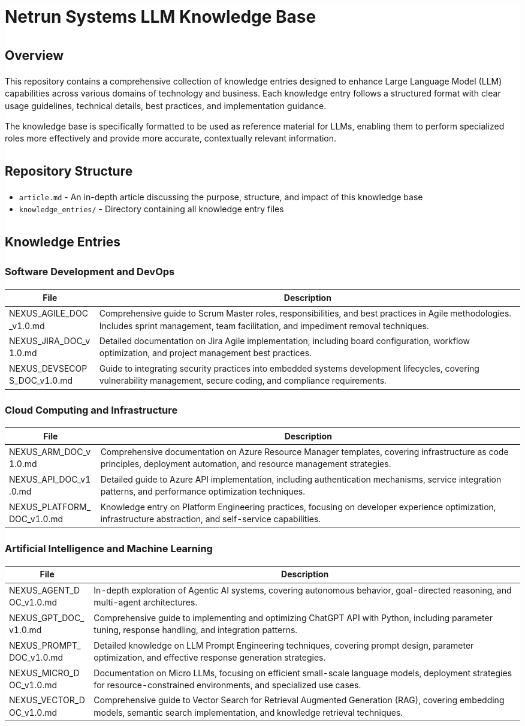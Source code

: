 # Netrun Systems LLM Knowledge Base

## Overview

This repository contains a comprehensive collection of knowledge entries designed to enhance Large Language Model (LLM) capabilities across various domains of technology and business. Each knowledge entry follows a structured format with clear usage guidelines, technical details, best practices, and implementation guidance.

The knowledge base is specifically formatted to be used as reference material for LLMs, enabling them to perform specialized roles more effectively and provide more accurate, contextually relevant information.

## Repository Structure

- `article.md` - An in-depth article discussing the purpose, structure, and impact of this knowledge base
- `knowledge_entries/` - Directory containing all knowledge entry files

## Knowledge Entries

### Software Development and DevOps

| File | Description |
|------|-------------|
| NEXUS_AGILE_DOC_v1.0.md | Comprehensive guide to Scrum Master roles, responsibilities, and best practices in Agile methodologies. Includes sprint management, team facilitation, and impediment removal techniques. |
| NEXUS_JIRA_DOC_v1.0.md | Detailed documentation on Jira Agile implementation, including board configuration, workflow optimization, and project management best practices. |
| NEXUS_DEVSECOPS_DOC_v1.0.md | Guide to integrating security practices into embedded systems development lifecycles, covering vulnerability management, secure coding, and compliance requirements. |

### Cloud Computing and Infrastructure

| File | Description |
|------|-------------|
| NEXUS_ARM_DOC_v1.0.md | Comprehensive documentation on Azure Resource Manager templates, covering infrastructure as code principles, deployment automation, and resource management strategies. |
| NEXUS_API_DOC_v1.0.md | Detailed guide to Azure API implementation, including authentication mechanisms, service integration patterns, and performance optimization techniques. |
| NEXUS_PLATFORM_DOC_v1.0.md | Knowledge entry on Platform Engineering practices, focusing on developer experience optimization, infrastructure abstraction, and self-service capabilities. |

### Artificial Intelligence and Machine Learning

| File | Description |
|------|-------------|
| NEXUS_AGENT_DOC_v1.0.md | In-depth exploration of Agentic AI systems, covering autonomous behavior, goal-directed reasoning, and multi-agent architectures. |
| NEXUS_GPT_DOC_v1.0.md | Comprehensive guide to implementing and optimizing ChatGPT API with Python, including parameter tuning, response handling, and integration patterns. |
| NEXUS_PROMPT_DOC_v1.0.md | Detailed knowledge on LLM Prompt Engineering techniques, covering prompt design, parameter optimization, and effective response generation strategies. |
| NEXUS_MICRO_DOC_v1.0.md | Documentation on Micro LLMs, focusing on efficient small-scale language models, deployment strategies for resource-constrained environments, and specialized use cases. |
| NEXUS_VECTOR_DOC_v1.0.md | Comprehensive guide to Vector Search for Retrieval Augmented Generation (RAG), covering embedding models, semantic search implementation, and knowledge retrieval techniques. |
